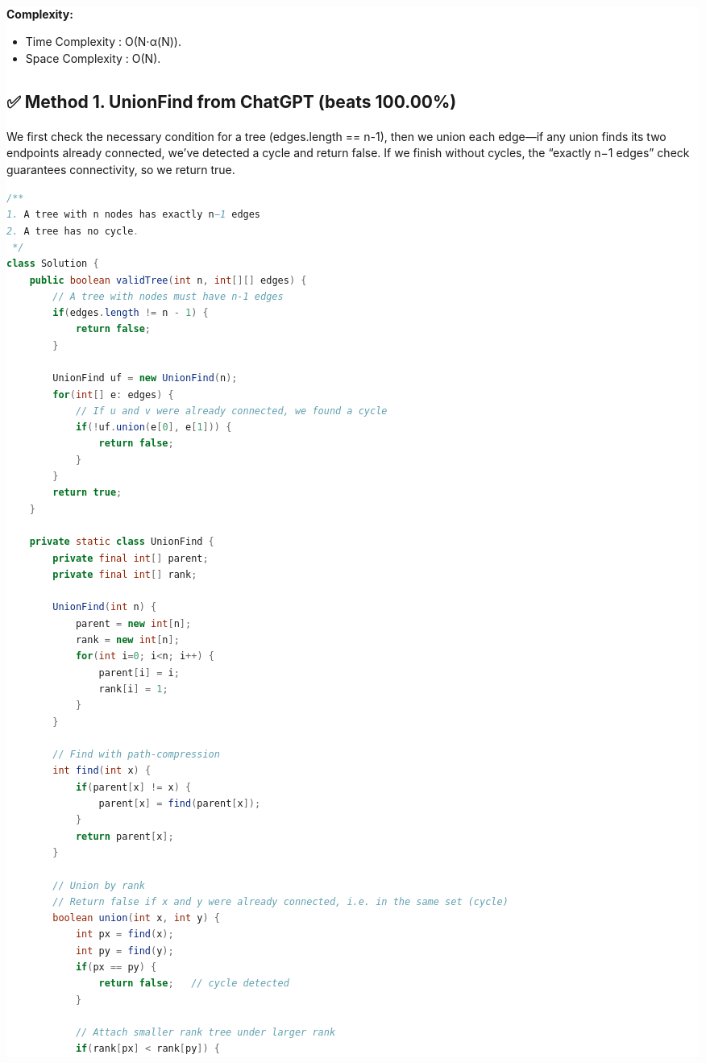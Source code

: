 **Complexity:**
* Time Complexity : O(N⋅α(N)).
* Space Complexity : O(N).


## ✅ Method 1. UnionFind from ChatGPT (beats 100.00%)
We first check the necessary condition for a tree (edges.length == n-1), then we union each edge—if any union finds its two endpoints already connected, we’ve detected a cycle and return false. 
If we finish without cycles, the “exactly n−1 edges” check guarantees connectivity, so we return true.
```java
/**
1. A tree with n nodes has exactly n−1 edges
2. A tree has no cycle.
 */
class Solution {
    public boolean validTree(int n, int[][] edges) {
        // A tree with nodes must have n-1 edges
        if(edges.length != n - 1) {
            return false;
        }
        
        UnionFind uf = new UnionFind(n);
        for(int[] e: edges) {
            // If u and v were already connected, we found a cycle
            if(!uf.union(e[0], e[1])) {
                return false;
            }
        }
        return true;
    }

    private static class UnionFind {
        private final int[] parent;
        private final int[] rank;

        UnionFind(int n) {
            parent = new int[n];
            rank = new int[n];
            for(int i=0; i<n; i++) {
                parent[i] = i;
                rank[i] = 1;
            }
        }

        // Find with path-compression
        int find(int x) {
            if(parent[x] != x) {
                parent[x] = find(parent[x]);
            }
            return parent[x];
        }
        
        // Union by rank
        // Return false if x and y were already connected, i.e. in the same set (cycle)
        boolean union(int x, int y) {
            int px = find(x);
            int py = find(y);
            if(px == py) {
                return false;   // cycle detected
            }
            
            // Attach smaller rank tree under larger rank
            if(rank[px] < rank[py]) {
```